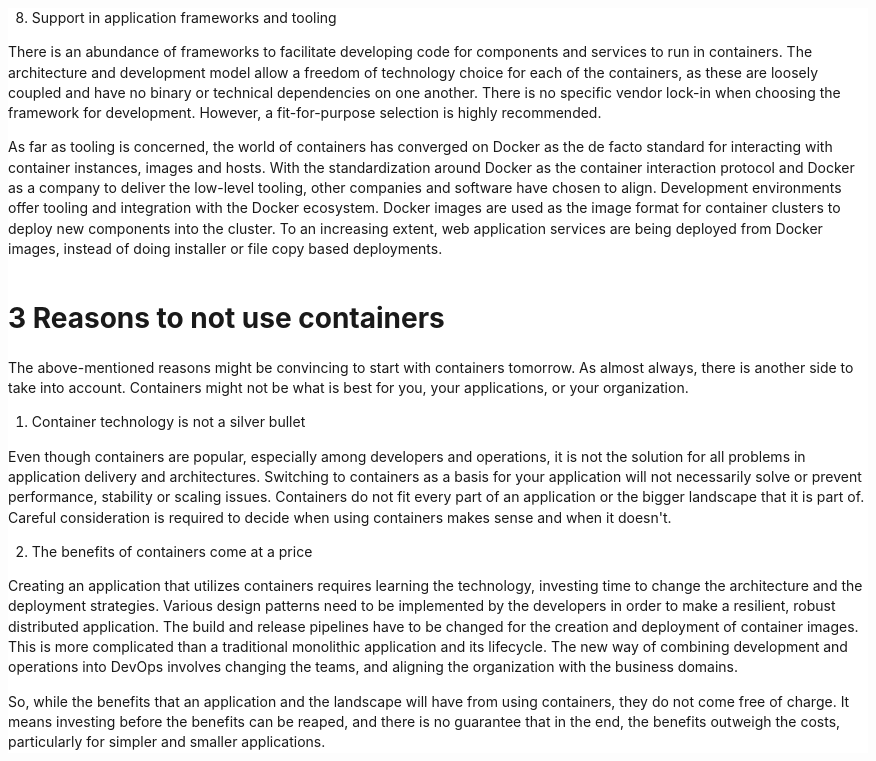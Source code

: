 8.  Support in application frameworks and tooling

There is an abundance of frameworks to facilitate developing code for
components and services to run in containers. The architecture and
development model allow a freedom of technology choice for each of the
containers, as these are loosely coupled and have no binary or technical
dependencies on one another. There is no specific vendor lock-in when
choosing the framework for development. However, a fit-for-purpose
selection is highly recommended.

As far as tooling is concerned, the world of containers has converged on
Docker as the de facto standard for interacting with container
instances, images and hosts. With the standardization around Docker as
the container interaction protocol and Docker as a company to deliver
the low-level tooling, other companies and software have chosen to
align. Development environments offer tooling and integration with the
Docker ecosystem. Docker images are used as the image format for
container clusters to deploy new components into the cluster. To an
increasing extent, web application services are being deployed from
Docker images, instead of doing installer or file copy based
deployments.

# 3 Reasons to not use containers

The above-mentioned reasons might be convincing to start with containers
tomorrow. As almost always, there is another side to take into account.
Containers might not be what is best for you, your applications, or your
organization.

1.  Container technology is not a silver bullet

Even though containers are popular, especially among developers and
operations, it is not the solution for all problems in application
delivery and architectures. Switching to containers as a basis for your
application will not necessarily solve or prevent performance, stability
or scaling issues. Containers do not fit every part of an application or
the bigger landscape that it is part of. Careful consideration is
required to decide when using containers makes sense and when it
doesn't.

2.  The benefits of containers come at a price

Creating an application that utilizes containers requires learning the
technology, investing time to change the architecture and the deployment
strategies. Various design patterns need to be implemented by the
developers in order to make a resilient, robust distributed application.
The build and release pipelines have to be changed for the creation and
deployment of container images. This is more complicated than a
traditional monolithic application and its lifecycle. The new way of
combining development and operations into DevOps involves changing the
teams, and aligning the organization with the business domains.

So, while the benefits that an application and the landscape will have
from using containers, they do not come free of charge. It means
investing before the benefits can be reaped, and there is no guarantee
that in the end, the benefits outweigh the costs, particularly for
simpler and smaller applications.

